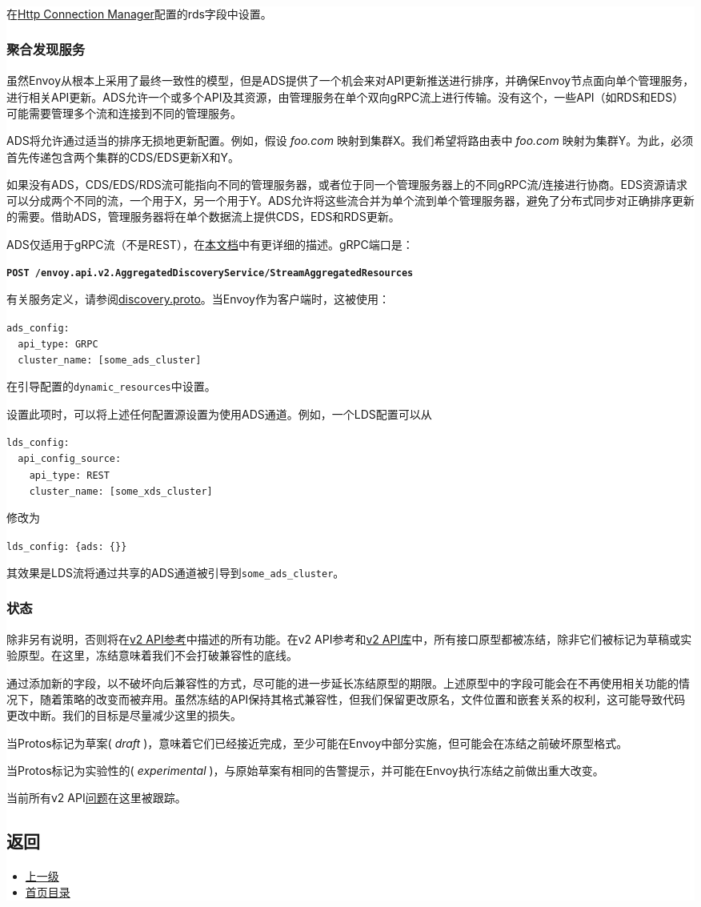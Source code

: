 在[Http Connection Manager](../v2APIreference/Filters/Networkfilters/HTTPconnectionmanager.md)配置的rds字段中设置。

### 聚合发现服务
虽然Envoy从根本上采用了最终一致性的模型，但是ADS提供了一个机会来对API更新推送进行排序，并确保Envoy节点面向单个管理服务，进行相关API更新。ADS允许一个或多个API及其资源，由管理服务在单个双向gRPC流上进行传输。没有这个，一些API（如RDS和EDS）可能需要管理多个流和连接到不同的管理服务。

ADS将允许通过适当的排序无损地更新配置。例如，假设 *foo.com* 映射到集群X。我们希望将路由表中 *foo.com* 映射为集群Y。为此，必须首先传递包含两个集群的CDS/EDS更新X和Y。

如果没有ADS，CDS/EDS/RDS流可能指向不同的管理服务器，或者位于同一个管理服务器上的不同gRPC流/连接进行协商。EDS资源请求可以分成两个不同的流，一个用于X，另一个用于Y。ADS允许将这些流合并为单个流到单个管理服务器，避免了分布式同步对正确排序更新的需要。借助ADS，管理服务器将在单个数据流上提供CDS，EDS和RDS更新。

ADS仅适用于gRPC流（不是REST），在[本文档](https://github.com/envoyproxy/data-plane-api/blob/master/XDS_PROTOCOL.md#aggregated-discovery-services-ads)中有更详细的描述。gRPC端口是：

**`POST /envoy.api.v2.AggregatedDiscoveryService/StreamAggregatedResources`**

有关服务定义，请参阅[discovery.proto](https://github.com/envoyproxy/data-plane-api/blob/master/api/discovery.proto)。当Envoy作为客户端时，这被使用：

```
ads_config:
  api_type: GRPC
  cluster_name: [some_ads_cluster]
```

在引导配置的`dynamic_resources`中设置。

设置此项时，可以将上述任何配置源设置为使用ADS通道。例如，一个LDS配置可以从

```
lds_config:
  api_config_source:
    api_type: REST
    cluster_name: [some_xds_cluster]
```
修改为
```
lds_config: {ads: {}}
```

其效果是LDS流将通过共享的ADS通道被引导到`some_ads_cluster`。

### 状态
除非另有说明，否则将在[v2 API参考](../v2APIreference.md)中描述的所有功能。在v2 API参考和[v2 API库](https://github.com/envoyproxy/data-plane-api/tree/master/api)中，所有接口原型都被冻结，除非它们被标记为草稿或实验原型。在这里，冻结意味着我们不会打破兼容性的底线。

通过添加新的字段，以不破坏向后兼容性的方式，尽可能的进一步延长冻结原型的期限。上述原型中的字段可能会在不再使用相关功能的情况下，随着策略的改变而被弃用。虽然冻结的API保持其格式兼容性，但我们保留更改原名，文件位置和嵌套关系的权利，这可能导致代码更改中断。我们的目标是尽量减少这里的损失。

当Protos标记为草案( *draft* )，意味着它们已经接近完成，至少可能在Envoy中部分实施，但可能会在冻结之前破坏原型格式。

当Protos标记为实验性的( *experimental* )，与原始草案有相同的告警提示，并可能在Envoy执行冻结之前做出重大改变。

当前所有v2 API[问题](https://github.com/envoyproxy/envoy/issues?q=is%3Aopen+is%3Aissue+label%3A%22v2+API%22)在这里被跟踪。

## 返回
- [上一级](../Configurationreference.md)
- [首页目录](../README.md)
